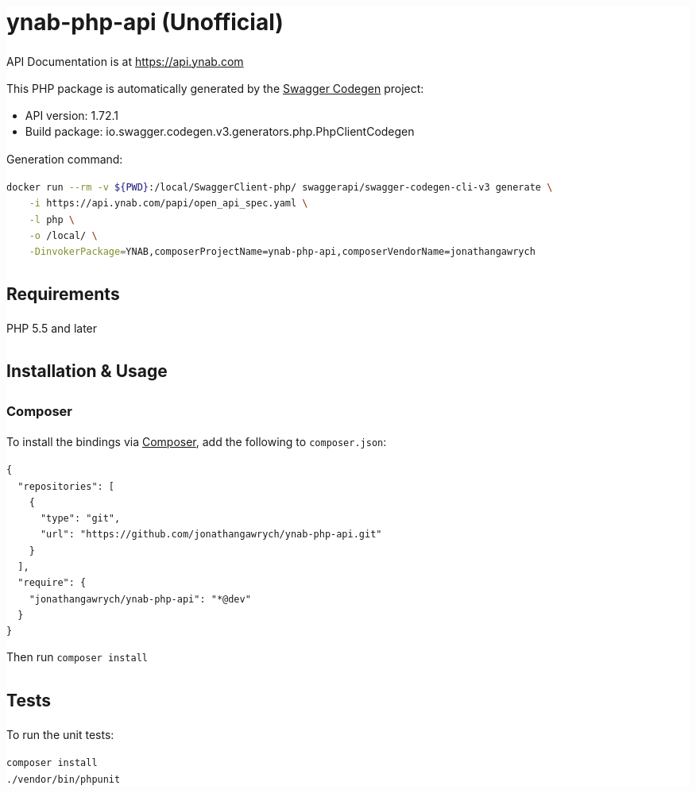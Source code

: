 # ynab-php-api (Unofficial)
API Documentation is at https://api.ynab.com

This PHP package is automatically generated by the [Swagger Codegen](https://github.com/swagger-api/swagger-codegen) project:

- API version: 1.72.1
- Build package: io.swagger.codegen.v3.generators.php.PhpClientCodegen

Generation command:
```bash
docker run --rm -v ${PWD}:/local/SwaggerClient-php/ swaggerapi/swagger-codegen-cli-v3 generate \
    -i https://api.ynab.com/papi/open_api_spec.yaml \
    -l php \
    -o /local/ \
    -DinvokerPackage=YNAB,composerProjectName=ynab-php-api,composerVendorName=jonathangawrych
```

## Requirements

PHP 5.5 and later

## Installation & Usage
### Composer

To install the bindings via [Composer](http://getcomposer.org/), add the following to `composer.json`:

```
{
  "repositories": [
    {
      "type": "git",
      "url": "https://github.com/jonathangawrych/ynab-php-api.git"
    }
  ],
  "require": {
    "jonathangawrych/ynab-php-api": "*@dev"
  }
}
```

Then run `composer install`

## Tests

To run the unit tests:

```
composer install
./vendor/bin/phpunit
```
